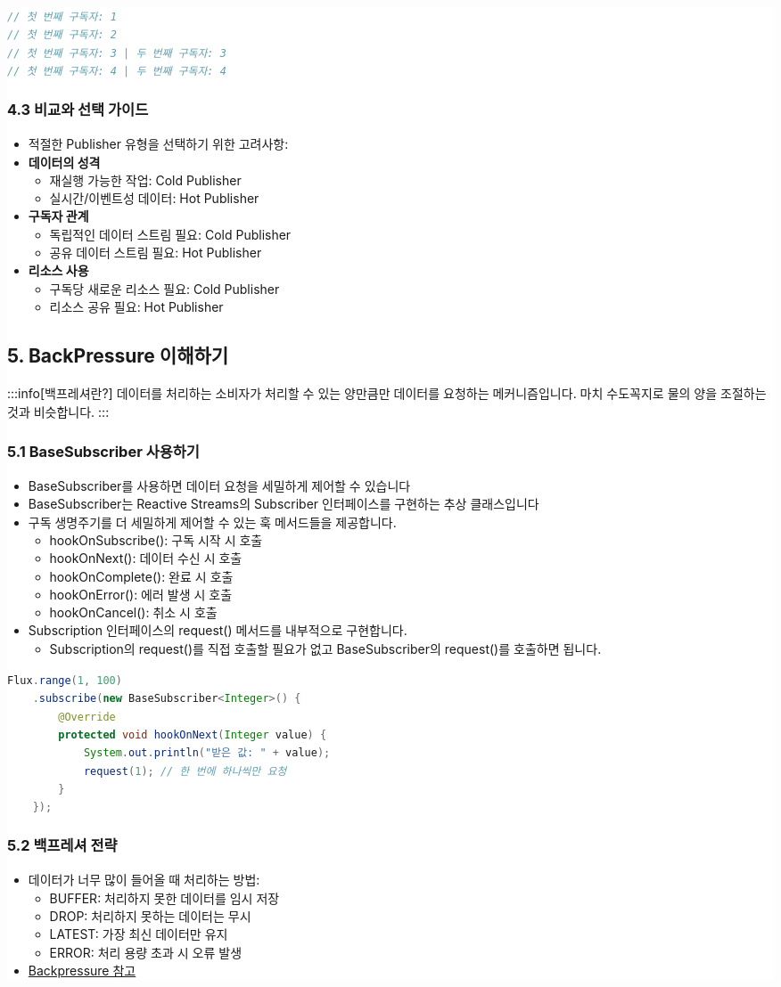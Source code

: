 ```java
// 첫 번째 구독자: 1
// 첫 번째 구독자: 2
// 첫 번째 구독자: 3 | 두 번째 구독자: 3
// 첫 번째 구독자: 4 | 두 번째 구독자: 4
```

### 4.3 비교와 선택 가이드

- 적절한 Publisher 유형을 선택하기 위한 고려사항:
- **데이터의 성격**
	- 재실행 가능한 작업: Cold Publisher
	- 실시간/이벤트성 데이터: Hot Publisher
- **구독자 관계**
	- 독립적인 데이터 스트림 필요: Cold Publisher
	- 공유 데이터 스트림 필요: Hot Publisher
- **리소스 사용**
	- 구독당 새로운 리소스 필요: Cold Publisher
	- 리소스 공유 필요: Hot Publisher

## 5. BackPressure 이해하기

:::info[백프레셔란?]
데이터를 처리하는 소비자가 처리할 수 있는 양만큼만 데이터를 요청하는 메커니즘입니다. 마치 수도꼭지로 물의 양을 조절하는 것과 비슷합니다.
:::

### 5.1 BaseSubscriber 사용하기

- BaseSubscriber를 사용하면 데이터 요청을 세밀하게 제어할 수 있습니다
- BaseSubscriber는 Reactive Streams의 Subscriber 인터페이스를 구현하는 추상 클래스입니다
- 구독 생명주기를 더 세밀하게 제어할 수 있는 훅 메서드들을 제공합니다.
	- hookOnSubscribe(): 구독 시작 시 호출
	- hookOnNext(): 데이터 수신 시 호출
	- hookOnComplete(): 완료 시 호출
	- hookOnError(): 에러 발생 시 호출
	- hookOnCancel(): 취소 시 호출
- Subscription 인터페이스의 request() 메서드를 내부적으로 구현합니다.
	- Subscription의 request()를 직접 호출할 필요가 없고 BaseSubscriber의 request()를 호출하면 됩니다.

```java
Flux.range(1, 100)
    .subscribe(new BaseSubscriber<Integer>() {
        @Override
        protected void hookOnNext(Integer value) {
            System.out.println("받은 값: " + value);
            request(1); // 한 번에 하나씩만 요청
        }
    });
```

### 5.2 백프레셔 전략

- 데이터가 너무 많이 들어올 때 처리하는 방법:
	- BUFFER: 처리하지 못한 데이터를 임시 저장
	- DROP: 처리하지 못하는 데이터는 무시
	- LATEST: 가장 최신 데이터만 유지
	- ERROR: 처리 용량 초과 시 오류 발생
- [Backpressure 참고](../Backpressure/Backpressure.md)
